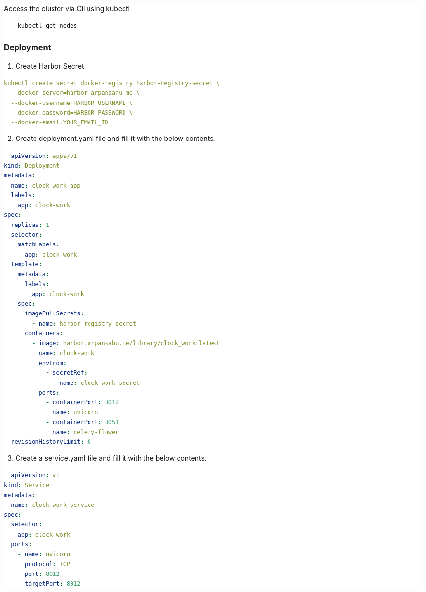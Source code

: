 Access the cluster via Cli using kubectl

```bash
    kubectl get nodes
```
### Deployment

1. Create Harbor Secret

```yaml
kubectl create secret docker-registry harbor-registry-secret \
  --docker-server=harbor.arpansahu.me \
  --docker-username=HARBOR_USERNAME \
  --docker-password=HARBOR_PASSWORD \
  --docker-email=YOUR_EMAIL_ID
```

2. Create deployment.yaml file and fill it with the below contents.

```yaml
  apiVersion: apps/v1
kind: Deployment
metadata:
  name: clock-work-app
  labels:
    app: clock-work
spec:
  replicas: 1
  selector:
    matchLabels:
      app: clock-work
  template:
    metadata:
      labels:
        app: clock-work
    spec:
      imagePullSecrets:
        - name: harbor-registry-secret
      containers:
        - image: harbor.arpansahu.me/library/clock_work:latest
          name: clock-work
          envFrom:
            - secretRef:
                name: clock-work-secret
          ports:
            - containerPort: 8012
              name: uvicorn
            - containerPort: 8051
              name: celery-flower
  revisionHistoryLimit: 0
```

3. Create a service.yaml file and fill it with the below contents.

```yaml
  apiVersion: v1
kind: Service
metadata:
  name: clock-work-service
spec:
  selector:
    app: clock-work
  ports:
    - name: uvicorn
      protocol: TCP
      port: 8012
      targetPort: 8012
```